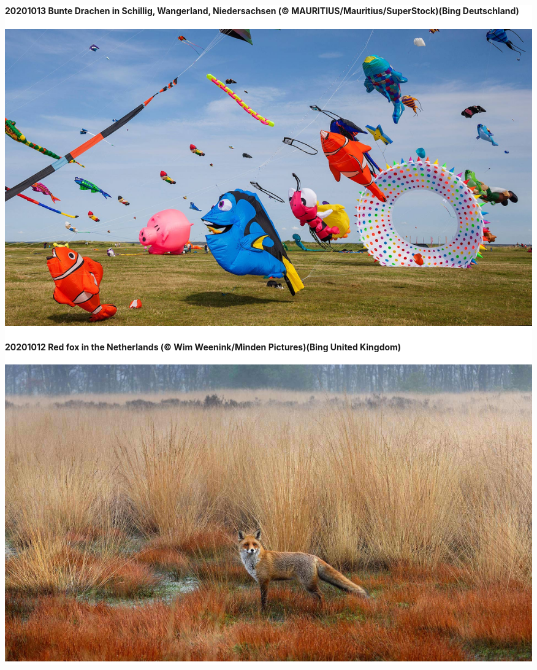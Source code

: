 #### 20201013 Bunte Drachen in Schillig, Wangerland, Niedersachsen (© MAURITIUS/Mauritius/SuperStock)(Bing Deutschland)

![](20201013_DrachenHerbst_1920x1080.jpg)

#### 20201012 Red fox in the Netherlands (© Wim Weenink/Minden Pictures)(Bing United Kingdom)

![](20201012_TrueFox_1920x1080.jpg)
